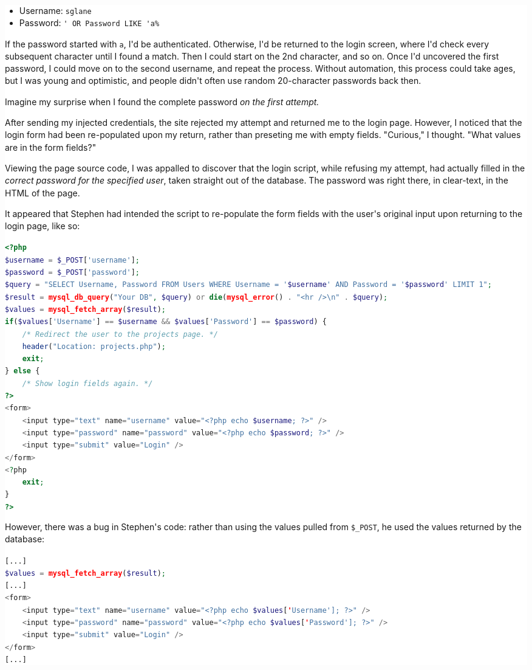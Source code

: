 * Username: `sglane`
* Password: `' OR Password LIKE 'a%`

If the password started with `a`, I'd be authenticated. Otherwise, I'd be returned to the login screen, where I'd check every subsequent character until I found a match. Then I could start on the 2nd character, and so on. Once I'd uncovered the first password, I could move on to the second username, and repeat the process. Without automation, this process could take ages, but I was young and optimistic, and people didn't often use random 20-character passwords back then.

Imagine my surprise when I found the complete password _on the first attempt._

After sending my injected credentials, the site rejected my attempt and returned me to the login page. However, I noticed that the login form had been re-populated upon my return, rather than preseting me with empty fields. "Curious," I thought. "What values are in the form fields?"

Viewing the page source code, I was appalled to discover that the login script, while refusing my attempt, had actually filled in the _correct password for the specified user_, taken straight out of the database. The password was right there, in clear-text, in the HTML of the page.

It appeared that Stephen had intended the script to re-populate the form fields with the user's original input upon returning to the login page, like so:

```php
<?php
$username = $_POST['username'];
$password = $_POST['password'];
$query = "SELECT Username, Password FROM Users WHERE Username = '$username' AND Password = '$password' LIMIT 1";
$result = mysql_db_query("Your DB", $query) or die(mysql_error() . "<hr />\n" . $query);
$values = mysql_fetch_array($result);
if($values['Username'] == $username && $values['Password'] == $password) {
    /* Redirect the user to the projects page. */
    header("Location: projects.php");
    exit;
} else {
    /* Show login fields again. */
?>
<form>
    <input type="text" name="username" value="<?php echo $username; ?>" />
    <input type="password" name="password" value="<?php echo $password; ?>" />
    <input type="submit" value="Login" />
</form>
<?php
    exit;
}
?>
```

However, there was a bug in Stephen's code: rather than using the values pulled from `$_POST`, he used the values returned by the database:

```php
[...]
$values = mysql_fetch_array($result);
[...]
<form>
    <input type="text" name="username" value="<?php echo $values['Username']; ?>" />
    <input type="password" name="password" value="<?php echo $values['Password']; ?>" />
    <input type="submit" value="Login" />
</form>
[...]
```
